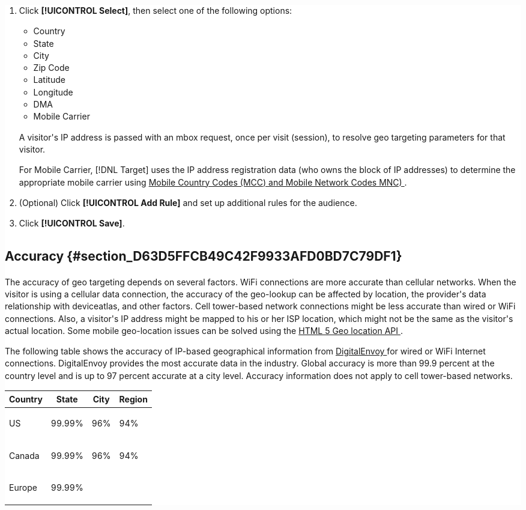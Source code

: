 1. Click **[!UICONTROL  Select]**, then select one of the following options: 


    * Country
    * State
    * City
    * Zip Code
    * Latitude
    * Longitude
    * DMA
    * Mobile Carrier


   A visitor's IP address is passed with an mbox request, once per visit (session), to resolve geo targeting parameters for that visitor. 

   For Mobile Carrier, [!DNL  Target] uses the IP address registration data (who owns the block of IP addresses) to determine the appropriate mobile carrier using [ Mobile Country Codes (MCC) and Mobile Network Codes MNC) ](http://www.mcc-mnc.com). 

1. (Optional) Click **[!UICONTROL  Add Rule]** and set up additional rules for the audience. 

1. Click **[!UICONTROL  Save]**. 



## Accuracy {#section_D63D5FFCB49C42F9933AFD0BD7C79DF1}

The accuracy of geo targeting depends on several factors. WiFi connections are more accurate than cellular networks. When the visitor is using a cellular data connection, the accuracy of the geo-lookup can be affected by location, the provider's data relationship with deviceatlas, and other factors. Cell tower-based network connections might be less accurate than wired or WiFi connections. Also, a visitor's IP address might be mapped to his or her ISP location, which might not be the same as the visitor's actual location. Some mobile geo-location issues can be solved using the [ HTML 5 Geo location API ](http://diveintohtml5.info/geolocation.html). 

The following table shows the accuracy of IP-based geographical information from [ DigitalEnvoy ](http://www.digitalelement.com/solutions/) for wired or WiFi Internet connections. DigitalEnvoy provides the most accurate data in the industry. Global accuracy is more than 99.9 percent at the country level and is up to 97 percent accurate at a city level. Accuracy information does not apply to cell tower-based networks. 



<table id="table_9F4BD43BF51A400E81D43876D4310820"> 
 <thead> 
  <tr> 
   <th colname="col1" class="entry"> Country </th> 
   <th colname="col2" class="entry"> State </th> 
   <th colname="col3" class="entry"> City </th> 
   <th colname="col4" class="entry"> Region </th> 
  </tr> 
 </thead>
 <tbody> 
  <tr> 
   <td colname="col1"> <p>US </p> </td> 
   <td colname="col2"> <p>99.99% </p> </td> 
   <td colname="col3"> <p>96% </p> </td> 
   <td colname="col4"> <p>94% </p> </td> 
  </tr> 
  <tr> 
   <td colname="col1"> <p>Canada </p> </td> 
   <td colname="col2"> <p>99.99% </p> </td> 
   <td colname="col3"> <p>96% </p> </td> 
   <td colname="col4"> <p>94% </p> </td> 
  </tr> 
  <tr> 
   <td colname="col1"> <p>Europe </p> </td> 
   <td colname="col2"> <p>99.99% </p> </td> 